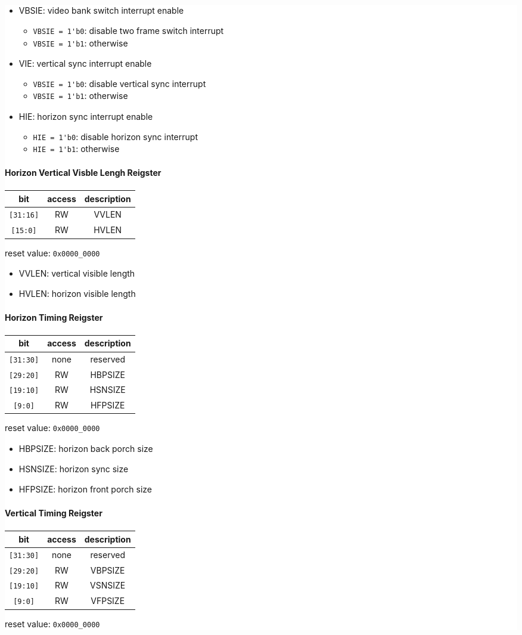 * VBSIE: video bank switch interrupt enable
    * `VBSIE = 1'b0`: disable two frame switch interrupt
    * `VBSIE = 1'b1`: otherwise

* VIE: vertical sync interrupt enable
    * `VBSIE = 1'b0`: disable vertical sync interrupt
    * `VBSIE = 1'b1`: otherwise

* HIE: horizon sync interrupt enable
    * `HIE = 1'b0`: disable horizon sync interrupt
    * `HIE = 1'b1`: otherwise

#### Horizon Vertical Visble Lengh Reigster
| bit | access  | description |
|:---:|:-------:| :---------: |
| `[31:16]` | RW | VVLEN |
| `[15:0]` | RW | HVLEN |

reset value: `0x0000_0000`

* VVLEN: vertical visible length

* HVLEN: horizon visible length

#### Horizon Timing Reigster
| bit | access  | description |
|:---:|:-------:| :---------: |
| `[31:30]` | none | reserved |
| `[29:20]` | RW | HBPSIZE |
| `[19:10]` | RW | HSNSIZE |
| `[9:0]` | RW | HFPSIZE |

reset value: `0x0000_0000`

* HBPSIZE: horizon back porch size

* HSNSIZE: horizon sync size

* HFPSIZE: horizon front porch size

#### Vertical Timing Reigster
| bit | access  | description |
|:---:|:-------:| :---------: |
| `[31:30]` | none | reserved |
| `[29:20]` | RW | VBPSIZE |
| `[19:10]` | RW | VSNSIZE |
| `[9:0]` | RW | VFPSIZE |

reset value: `0x0000_0000`
